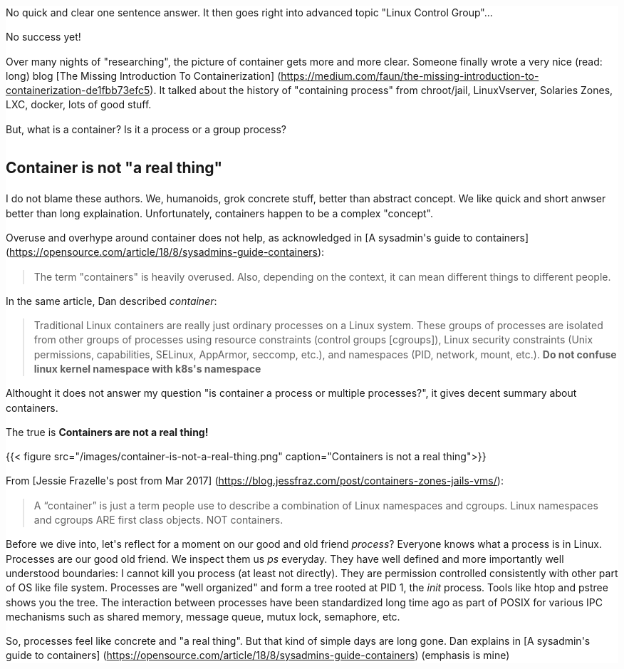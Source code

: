 No quick and clear one sentence answer. It then goes right into advanced topic "Linux Control Group"...

No success yet!

Over many nights of "researching", the picture of container gets more and more clear. Someone finally wrote a very nice (read: long) blog [The Missing Introduction To Containerization] (https://medium.com/faun/the-missing-introduction-to-containerization-de1fbb73efc5). It talked about the history of "containing process" from chroot/jail, LinuxVserver, Solaries Zones, LXC, docker, lots of good stuff.

But, what is a container? Is it a process or a group process?

## Container is not "a real thing"
I do not blame these authors. We, humanoids, grok concrete stuff, better than abstract concept. We like quick and short anwser better than long explaination. Unfortunately, containers happen to be a complex "concept".

Overuse and overhype around container does not help, as acknowledged in [A sysadmin's guide to containers] (https://opensource.com/article/18/8/sysadmins-guide-containers):

> The term "containers" is heavily overused. Also, depending on the context, it can mean different things to different people.

In the same article, Dan described *container*: 

> Traditional Linux containers are really just ordinary processes on a Linux system. These groups of processes are isolated from other groups of processes using resource constraints (control groups [cgroups]), Linux security constraints (Unix permissions, capabilities, SELinux, AppArmor, seccomp, etc.), and namespaces (PID, network, mount, etc.).  **Do not confuse linux kernel namespace with k8s's namespace**

Althought it does not answer my question "is container a process or multiple processes?", it gives decent summary about containers.

The true is **Containers are not a real thing!**

{{< figure src="/images/container-is-not-a-real-thing.png" caption="Containers is not a real thing">}}

From [Jessie Frazelle's post from Mar 2017] (https://blog.jessfraz.com/post/containers-zones-jails-vms/):

>A “container” is just a term people use to describe a combination of Linux namespaces and cgroups. Linux namespaces and cgroups ARE first class objects. NOT containers.

Before we dive into, let's reflect for a moment on our good and old friend *process*?  Everyone knows what a process is in Linux. Processes are our good old friend. We inspect them us *ps* everyday. They have well defined and more importantly well understood boundaries: I cannot kill you process (at least not directly). They are permission controlled consistently with other part of OS like file system. Processes are "well organized" and form a tree rooted at PID 1, the *init* process. Tools like htop and pstree shows you the tree. The interaction between processes have been standardized long time ago as part of POSIX for various IPC mechanisms such as shared memory, message queue, mutux lock, semaphore, etc.

So, processes feel like concrete and "a real thing". But that kind of simple days are long gone. Dan explains in [A sysadmin's guide to containers] (https://opensource.com/article/18/8/sysadmins-guide-containers) (emphasis is mine)
